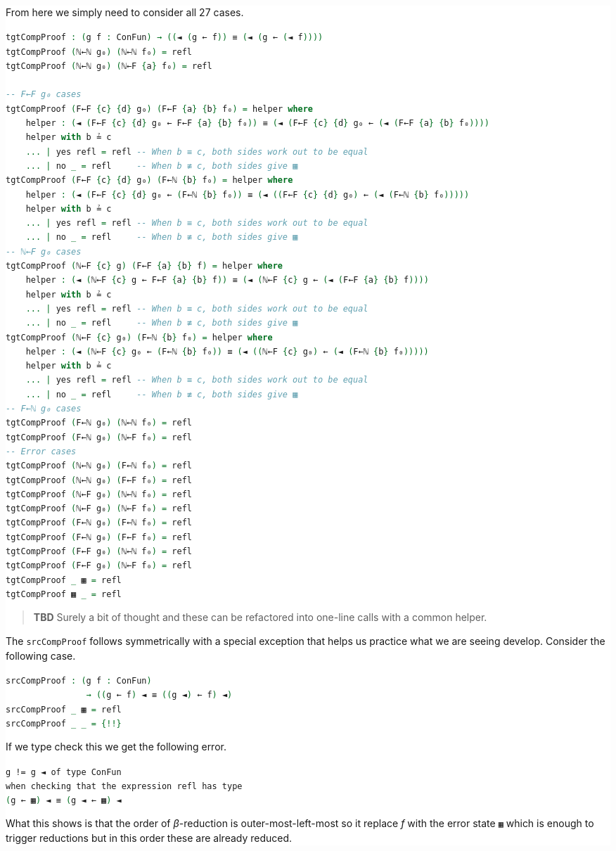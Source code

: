 From here we simply need to consider all 27 cases.

```agda
tgtCompProof : (g f : ConFun) → ((◄ (g ← f)) ≡ (◄ (g ← (◄ f))))
tgtCompProof (ℕ←ℕ g₀) (ℕ←ℕ f₀) = refl
tgtCompProof (ℕ←ℕ g₀) (ℕ←F {a} f₀) = refl

-- F←F g₀ cases
tgtCompProof (F←F {c} {d} g₀) (F←F {a} {b} f₀) = helper where
    helper : (◄ (F←F {c} {d} g₀ ← F←F {a} {b} f₀)) ≡ (◄ (F←F {c} {d} g₀ ← (◄ (F←F {a} {b} f₀))))
    helper with b ≟ c
    ... | yes refl = refl -- When b ≡ c, both sides work out to be equal
    ... | no _ = refl     -- When b ≢ c, both sides give ▦
tgtCompProof (F←F {c} {d} g₀) (F←ℕ {b} f₀) = helper where
    helper : (◄ (F←F {c} {d} g₀ ← (F←ℕ {b} f₀)) ≡ (◄ ((F←F {c} {d} g₀) ← (◄ (F←ℕ {b} f₀)))))
    helper with b ≟ c
    ... | yes refl = refl -- When b ≡ c, both sides work out to be equal
    ... | no _ = refl     -- When b ≢ c, both sides give ▦
-- ℕ←F g₀ cases
tgtCompProof (ℕ←F {c} g) (F←F {a} {b} f) = helper where
    helper : (◄ (ℕ←F {c} g ← F←F {a} {b} f)) ≡ (◄ (ℕ←F {c} g ← (◄ (F←F {a} {b} f))))
    helper with b ≟ c
    ... | yes refl = refl -- When b ≡ c, both sides work out to be equal
    ... | no _ = refl     -- When b ≢ c, both sides give ▦
tgtCompProof (ℕ←F {c} g₀) (F←ℕ {b} f₀) = helper where
    helper : (◄ (ℕ←F {c} g₀ ← (F←ℕ {b} f₀)) ≡ (◄ ((ℕ←F {c} g₀) ← (◄ (F←ℕ {b} f₀)))))
    helper with b ≟ c
    ... | yes refl = refl -- When b ≡ c, both sides work out to be equal
    ... | no _ = refl     -- When b ≢ c, both sides give ▦
-- F←ℕ g₀ cases
tgtCompProof (F←ℕ g₀) (ℕ←ℕ f₀) = refl
tgtCompProof (F←ℕ g₀) (ℕ←F f₀) = refl
-- Error cases
tgtCompProof (ℕ←ℕ g₀) (F←ℕ f₀) = refl
tgtCompProof (ℕ←ℕ g₀) (F←F f₀) = refl
tgtCompProof (ℕ←F g₀) (ℕ←ℕ f₀) = refl
tgtCompProof (ℕ←F g₀) (ℕ←F f₀) = refl
tgtCompProof (F←ℕ g₀) (F←ℕ f₀) = refl
tgtCompProof (F←ℕ g₀) (F←F f₀) = refl
tgtCompProof (F←F g₀) (ℕ←ℕ f₀) = refl
tgtCompProof (F←F g₀) (ℕ←F f₀) = refl
tgtCompProof _ ▦ = refl
tgtCompProof ▦ _ = refl
```



> **TBD** Surely a bit of thought and these can be refactored into one-line calls with a common helper.

The `srcCompProof` follows symmetrically with a special exception that helps us practice what we are seeing develop.  Consider the following case.
```agda
srcCompProof : (g f : ConFun) 
                → ((g ← f) ◄ ≡ ((g ◄) ← f) ◄)
srcCompProof _ ▦ = refl
srcCompProof _ _ = {!!}
```
If we type check this we get the following error.
```agda
g != g ◄ of type ConFun
when checking that the expression refl has type
(g ← ▦) ◄ ≡ (g ◄ ← ▦) ◄
```
What this shows is that the order of $\beta$-reduction is outer-most-left-most so it replace $f$ with the error state `▦` which is enough to trigger reductions but in this order these are already reduced.